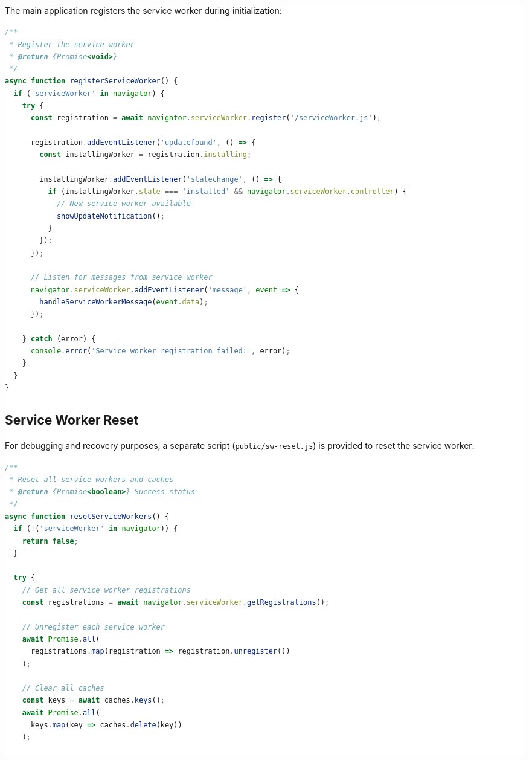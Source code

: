 The main application registers the service worker during initialization:

```javascript
/**
 * Register the service worker
 * @return {Promise<void>}
 */
async function registerServiceWorker() {
  if ('serviceWorker' in navigator) {
    try {
      const registration = await navigator.serviceWorker.register('/serviceWorker.js');
      
      registration.addEventListener('updatefound', () => {
        const installingWorker = registration.installing;
        
        installingWorker.addEventListener('statechange', () => {
          if (installingWorker.state === 'installed' && navigator.serviceWorker.controller) {
            // New service worker available
            showUpdateNotification();
          }
        });
      });
      
      // Listen for messages from service worker
      navigator.serviceWorker.addEventListener('message', event => {
        handleServiceWorkerMessage(event.data);
      });
      
    } catch (error) {
      console.error('Service worker registration failed:', error);
    }
  }
}
```

## Service Worker Reset

For debugging and recovery purposes, a separate script (`public/sw-reset.js`) is provided to reset the service worker:

```javascript
/**
 * Reset all service workers and caches
 * @return {Promise<boolean>} Success status
 */
async function resetServiceWorkers() {
  if (!('serviceWorker' in navigator)) {
    return false;
  }
  
  try {
    // Get all service worker registrations
    const registrations = await navigator.serviceWorker.getRegistrations();
    
    // Unregister each service worker
    await Promise.all(
      registrations.map(registration => registration.unregister())
    );
    
    // Clear all caches
    const keys = await caches.keys();
    await Promise.all(
      keys.map(key => caches.delete(key))
    );
    
```